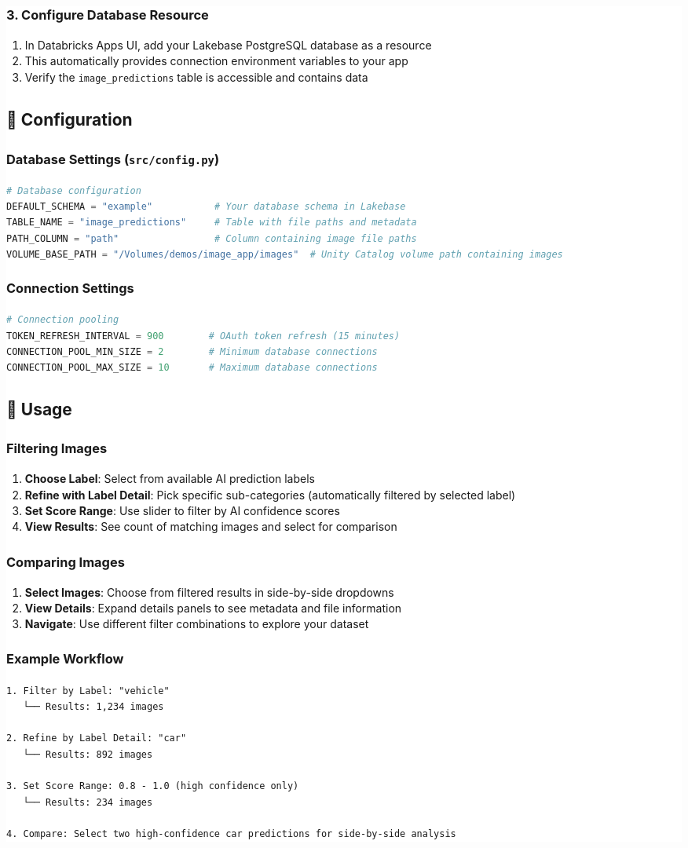 ### 3. Configure Database Resource

1. In Databricks Apps UI, add your Lakebase PostgreSQL database as a resource
2. This automatically provides connection environment variables to your app
3. Verify the `image_predictions` table is accessible and contains data

## 🔧 Configuration

### Database Settings (`src/config.py`)

```python
# Database configuration  
DEFAULT_SCHEMA = "example"           # Your database schema in Lakebase
TABLE_NAME = "image_predictions"     # Table with file paths and metadata
PATH_COLUMN = "path"                 # Column containing image file paths
VOLUME_BASE_PATH = "/Volumes/demos/image_app/images"  # Unity Catalog volume path containing images
```

### Connection Settings

```python
# Connection pooling
TOKEN_REFRESH_INTERVAL = 900        # OAuth token refresh (15 minutes)
CONNECTION_POOL_MIN_SIZE = 2        # Minimum database connections
CONNECTION_POOL_MAX_SIZE = 10       # Maximum database connections
```

## 🚀 Usage

### Filtering Images

1. **Choose Label**: Select from available AI prediction labels
2. **Refine with Label Detail**: Pick specific sub-categories (automatically filtered by selected label)
3. **Set Score Range**: Use slider to filter by AI confidence scores
4. **View Results**: See count of matching images and select for comparison

### Comparing Images

1. **Select Images**: Choose from filtered results in side-by-side dropdowns
2. **View Details**: Expand details panels to see metadata and file information
3. **Navigate**: Use different filter combinations to explore your dataset

### Example Workflow

```
1. Filter by Label: "vehicle" 
   └── Results: 1,234 images

2. Refine by Label Detail: "car"
   └── Results: 892 images  

3. Set Score Range: 0.8 - 1.0 (high confidence only)
   └── Results: 234 images

4. Compare: Select two high-confidence car predictions for side-by-side analysis
```
